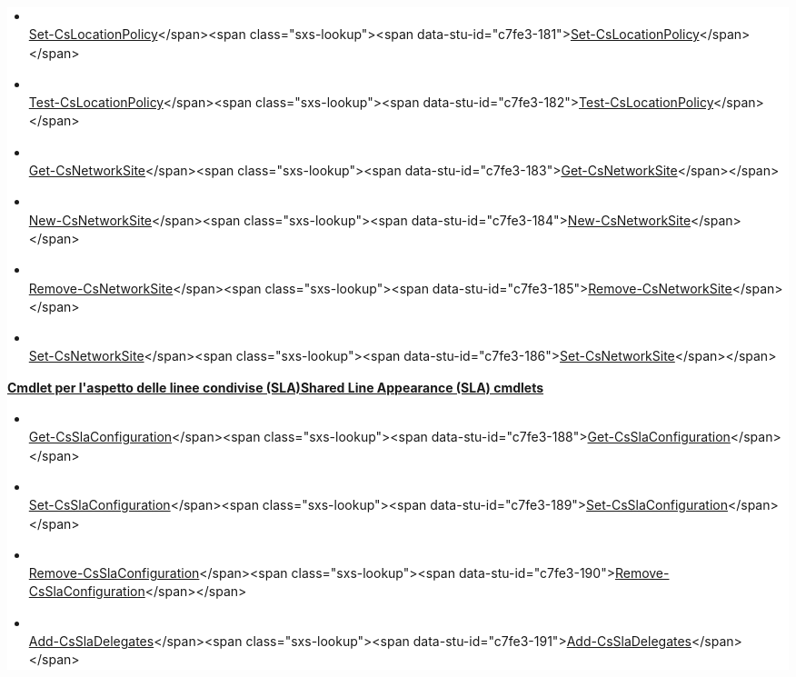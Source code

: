   - <span></span>  
    <span data-ttu-id="c7fe3-181">[Set-CsLocationPolicy](https://technet.microsoft.com/library/Gg412987(v=OCS.15))</span><span class="sxs-lookup"><span data-stu-id="c7fe3-181">[Set-CsLocationPolicy](https://technet.microsoft.com/library/Gg412987(v=OCS.15))</span></span>

  - <span></span>  
    <span data-ttu-id="c7fe3-182">[Test-CsLocationPolicy](https://technet.microsoft.com/library/Gg425962(v=OCS.15))</span><span class="sxs-lookup"><span data-stu-id="c7fe3-182">[Test-CsLocationPolicy](https://technet.microsoft.com/library/Gg425962(v=OCS.15))</span></span>



  - <span></span>  
    <span data-ttu-id="c7fe3-183">[Get-CsNetworkSite](https://technet.microsoft.com/library/Gg398766(v=OCS.15))</span><span class="sxs-lookup"><span data-stu-id="c7fe3-183">[Get-CsNetworkSite](https://technet.microsoft.com/library/Gg398766(v=OCS.15))</span></span>

  - <span></span>  
    <span data-ttu-id="c7fe3-184">[New-CsNetworkSite](https://technet.microsoft.com/library/Gg398365(v=OCS.15))</span><span class="sxs-lookup"><span data-stu-id="c7fe3-184">[New-CsNetworkSite](https://technet.microsoft.com/library/Gg398365(v=OCS.15))</span></span>

  - <span></span>  
    <span data-ttu-id="c7fe3-185">[Remove-CsNetworkSite](https://technet.microsoft.com/library/Gg398135(v=OCS.15))</span><span class="sxs-lookup"><span data-stu-id="c7fe3-185">[Remove-CsNetworkSite](https://technet.microsoft.com/library/Gg398135(v=OCS.15))</span></span>

  - <span></span>  
    <span data-ttu-id="c7fe3-186">[Set-CsNetworkSite](https://technet.microsoft.com/library/Gg398295(v=OCS.15))</span><span class="sxs-lookup"><span data-stu-id="c7fe3-186">[Set-CsNetworkSite](https://technet.microsoft.com/library/Gg398295(v=OCS.15))</span></span>

<span data-ttu-id="c7fe3-187">**[Cmdlet per l'aspetto delle linee condivise (SLA)](shared-line-appearance-sla-cmdlets.md)**</span><span class="sxs-lookup"><span data-stu-id="c7fe3-187">**[Shared Line Appearance (SLA) cmdlets](shared-line-appearance-sla-cmdlets.md)**</span></span>

  - <span></span>  
    <span data-ttu-id="c7fe3-188">[Get-CsSlaConfiguration](https://technet.microsoft.com/library/Mt703200(v=OCS.15))</span><span class="sxs-lookup"><span data-stu-id="c7fe3-188">[Get-CsSlaConfiguration](https://technet.microsoft.com/library/Mt703200(v=OCS.15))</span></span>

  - <span></span>  
    <span data-ttu-id="c7fe3-189">[Set-CsSlaConfiguration](https://technet.microsoft.com/library/Mt703202(v=OCS.15))</span><span class="sxs-lookup"><span data-stu-id="c7fe3-189">[Set-CsSlaConfiguration](https://technet.microsoft.com/library/Mt703202(v=OCS.15))</span></span>

  - <span></span>  
    <span data-ttu-id="c7fe3-190">[Remove-CsSlaConfiguration](https://technet.microsoft.com/library/Mt703201(v=OCS.15))</span><span class="sxs-lookup"><span data-stu-id="c7fe3-190">[Remove-CsSlaConfiguration](https://technet.microsoft.com/library/Mt703201(v=OCS.15))</span></span>



  - <span></span>  
    <span data-ttu-id="c7fe3-191">[Add-CsSlaDelegates](https://technet.microsoft.com/library/Mt703199(v=OCS.15))</span><span class="sxs-lookup"><span data-stu-id="c7fe3-191">[Add-CsSlaDelegates](https://technet.microsoft.com/library/Mt703199(v=OCS.15))</span></span>

